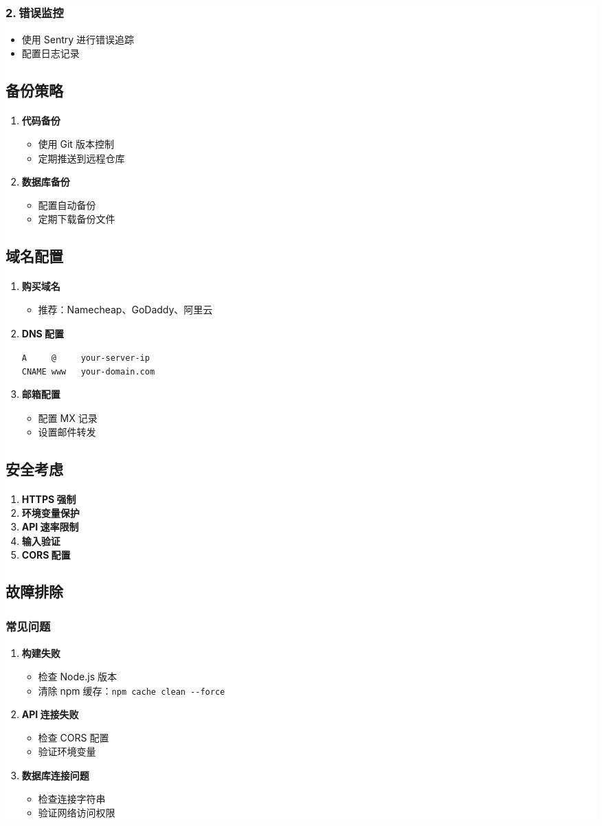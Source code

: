 ### 2. 错误监控
- 使用 Sentry 进行错误追踪
- 配置日志记录

## 备份策略

1. **代码备份**
   - 使用 Git 版本控制
   - 定期推送到远程仓库

2. **数据库备份**
   - 配置自动备份
   - 定期下载备份文件

## 域名配置

1. **购买域名**
   - 推荐：Namecheap、GoDaddy、阿里云

2. **DNS 配置**
   ```
   A     @     your-server-ip
   CNAME www   your-domain.com
   ```

3. **邮箱配置**
   - 配置 MX 记录
   - 设置邮件转发

## 安全考虑

1. **HTTPS 强制**
2. **环境变量保护**
3. **API 速率限制**
4. **输入验证**
5. **CORS 配置**

## 故障排除

### 常见问题

1. **构建失败**
   - 检查 Node.js 版本
   - 清除 npm 缓存：`npm cache clean --force`

2. **API 连接失败**
   - 检查 CORS 配置
   - 验证环境变量

3. **数据库连接问题**
   - 检查连接字符串
   - 验证网络访问权限
